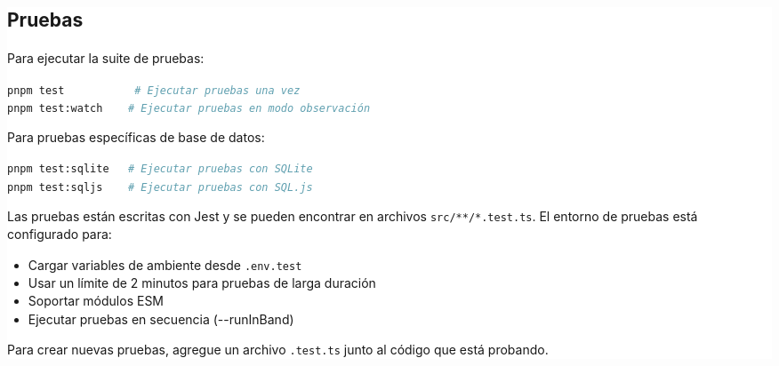## Pruebas

Para ejecutar la suite de pruebas:

```bash
pnpm test           # Ejecutar pruebas una vez
pnpm test:watch    # Ejecutar pruebas en modo observación
```

Para pruebas específicas de base de datos:

```bash
pnpm test:sqlite   # Ejecutar pruebas con SQLite
pnpm test:sqljs    # Ejecutar pruebas con SQL.js
```

Las pruebas están escritas con Jest y se pueden encontrar en archivos `src/**/*.test.ts`. El entorno de pruebas está configurado para:

-   Cargar variables de ambiente desde `.env.test`
-   Usar un límite de 2 minutos para pruebas de larga duración
-   Soportar módulos ESM
-   Ejecutar pruebas en secuencia (--runInBand)

Para crear nuevas pruebas, agregue un archivo `.test.ts` junto al código que está probando.
